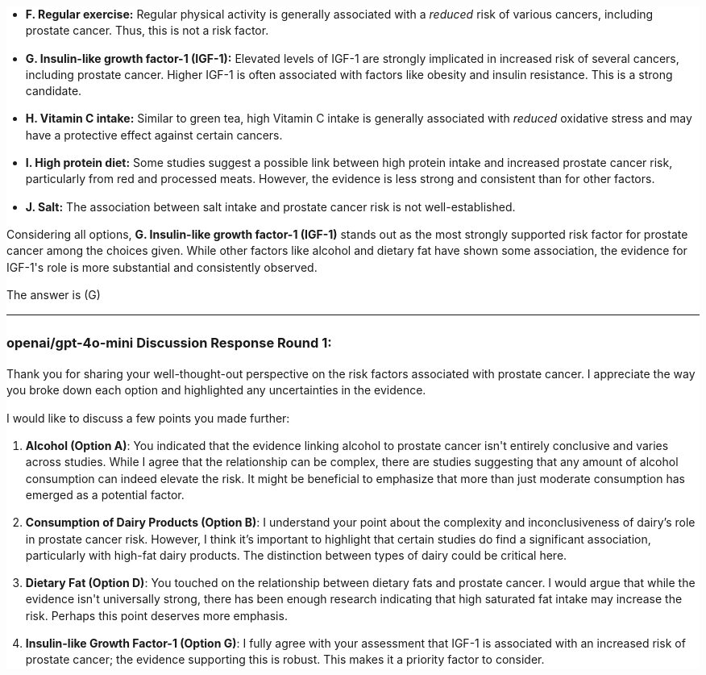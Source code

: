 * **F. Regular exercise:** Regular physical activity is generally associated with a *reduced* risk of various cancers, including prostate cancer.  Thus, this is not a risk factor.

* **G. Insulin-like growth factor-1 (IGF-1):** Elevated levels of IGF-1 are strongly implicated in increased risk of several cancers, including prostate cancer.  Higher IGF-1 is often associated with factors like obesity and insulin resistance. This is a strong candidate.

* **H. Vitamin C intake:**  Similar to green tea, high Vitamin C intake is generally associated with *reduced* oxidative stress and may  have a protective effect against certain cancers.

* **I. High protein diet:**  Some studies suggest a possible link between high protein intake and increased prostate cancer risk, particularly from red and processed meats. However, the evidence is less strong and consistent than for other factors.

* **J. Salt:**  The association between salt intake and prostate cancer risk is not well-established.


Considering all options, **G. Insulin-like growth factor-1 (IGF-1)** stands out as the most strongly supported risk factor for prostate cancer among the choices given.  While other factors like alcohol and dietary fat have shown some association, the evidence for IGF-1's role is more substantial and consistently observed.

The answer is (G)



[//]: # (2024-11-17 19:53:39)

---




[//]: # (2024-11-17 19:53:47)
### openai/gpt-4o-mini Discussion Response Round 1:


[//]: # (2024-11-17 19:53:47)
Thank you for sharing your well-thought-out perspective on the risk factors associated with prostate cancer. I appreciate the way you broke down each option and highlighted any uncertainties in the evidence. 

I would like to discuss a few points you made further:

1. **Alcohol (Option A)**: You indicated that the evidence linking alcohol to prostate cancer isn't entirely conclusive and varies across studies. While I agree that the relationship can be complex, there are studies suggesting that any amount of alcohol consumption can indeed elevate the risk. It might be beneficial to emphasize that more than just moderate consumption has emerged as a potential factor.

2. **Consumption of Dairy Products (Option B)**: I understand your point about the complexity and inconclusiveness of dairy’s role in prostate cancer risk. However, I think it’s important to highlight that certain studies do find a significant association, particularly with high-fat dairy products. The distinction between types of dairy could be critical here.

3. **Dietary Fat (Option D)**: You touched on the relationship between dietary fats and prostate cancer. I would argue that while the evidence isn't universally strong, there has been enough research indicating that high saturated fat intake may increase the risk. Perhaps this point deserves more emphasis.

4. **Insulin-like Growth Factor-1 (Option G)**: I fully agree with your assessment that IGF-1 is associated with an increased risk of prostate cancer; the evidence supporting this is robust. This makes it a priority factor to consider.


[//]: # (2024-11-17 19:53:24)
[//]: # (2024-11-17 19:53:24)
[//]: # (2024-11-17 19:53:24)
[//]: # (2024-11-17 19:53:24)
[//]: # (2024-11-17 19:53:24)
[//]: # (2024-11-17 19:53:24)
[//]: # (2024-11-17 19:53:34)
[//]: # (2024-11-17 19:53:34)
[//]: # (2024-11-17 19:53:34)
[//]: # (2024-11-17 19:53:52)
[//]: # (2024-11-17 19:53:52)
[//]: # (2024-11-17 19:53:52)
[//]: # (2024-11-17 19:53:58)
[//]: # (2024-11-17 19:53:58)
[//]: # (2024-11-17 19:53:58)
[//]: # (2024-11-17 19:53:59)
[//]: # (2024-11-17 19:53:59)
[//]: # (2024-11-17 19:53:59)
[//]: # (2024-11-17 19:53:59)
[//]: # (2024-11-17 19:53:59)
[//]: # (2024-11-17 19:53:59)
[//]: # (2024-11-17 19:54:03)
[//]: # (2024-11-17 19:54:03)
[//]: # (2024-11-17 19:54:03)
[//]: # (2024-11-17 19:54:05)
[//]: # (2024-11-17 19:54:05)
[//]: # (2024-11-17 19:54:05)
[//]: # (2024-11-17 19:54:12)
[//]: # (2024-11-17 19:54:12)
[//]: # (2024-11-17 19:54:12)
[//]: # (2024-11-17 19:54:14)
[//]: # (2024-11-17 19:54:14)
[//]: # (2024-11-17 19:54:14)